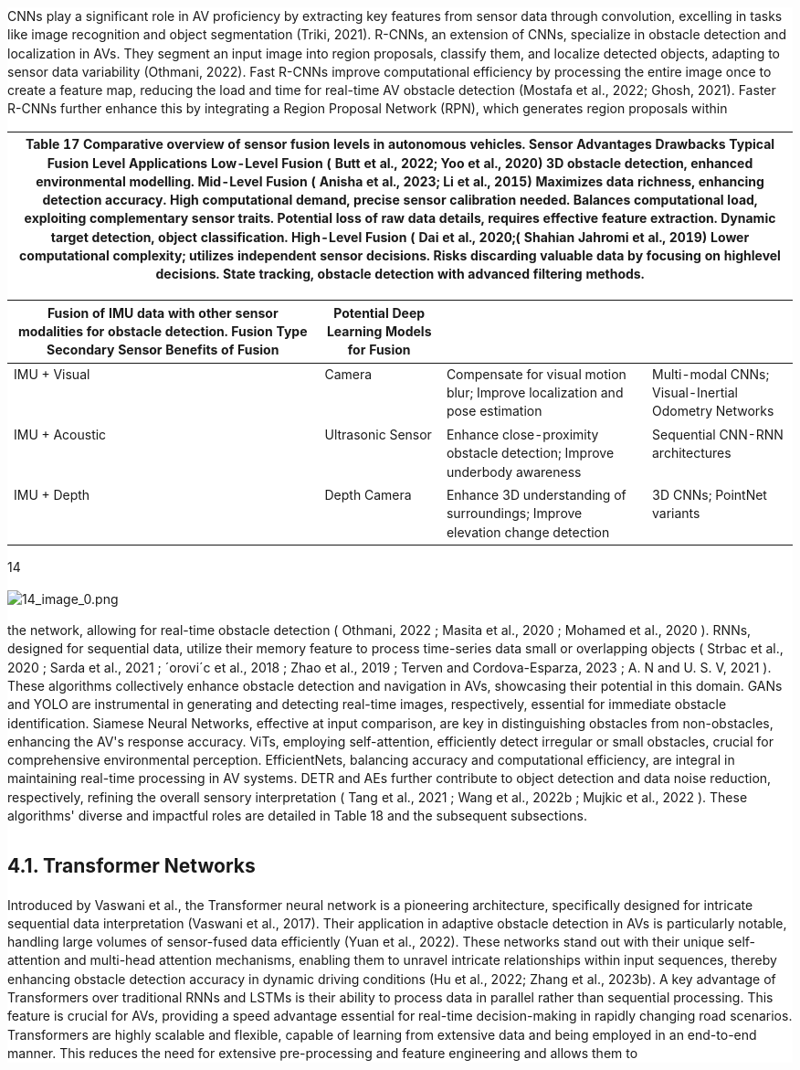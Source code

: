 CNNs play a significant role in AV proficiency by extracting key features from sensor data through convolution, excelling in tasks like image recognition and object segmentation (Triki, 2021). R-CNNs, an extension of CNNs, specialize in obstacle detection and localization in AVs. They segment an input image into region proposals, classify them, and localize detected objects, adapting to sensor data variability (Othmani, 2022). Fast R-CNNs improve computational efficiency by processing the entire image once to create a feature map, reducing the load and time for real-time AV obstacle detection (Mostafa et al., 2022; Ghosh, 2021). Faster R-CNNs further enhance this by integrating a Region Proposal Network (RPN), which generates region proposals within 

| Table 17  Comparative overview of sensor fusion levels in autonomous vehicles.  Sensor  Advantages Drawbacks Typical  Fusion Level  Applications  Low-Level  Fusion (  Butt et al.,  2022; Yoo  et al.,  2020)  3D obstacle  detection,  enhanced  environmental  modelling.  Mid-Level  Fusion (  Anisha  et al.,  2023; Li  et al.,  2015)  Maximizes data  richness, enhancing  detection accuracy.  High  computational  demand, precise  sensor calibration  needed.  Balances  computational load,  exploiting  complementary  sensor traits.  Potential loss of  raw data details,  requires effective  feature extraction.  Dynamic target  detection, object  classification.  High-Level  Fusion (  Dai et al.,  2020;(  Shahian  Jahromi  et al.,  2019)  Lower  computational  complexity; utilizes  independent sensor  decisions.  Risks discarding  valuable data by  focusing on highlevel decisions.  State tracking,  obstacle detection  with advanced  filtering methods.   |
|---|

| Fusion of IMU data with other sensor modalities for obstacle detection.  Fusion Type Secondary Sensor Benefits of Fusion   | Potential Deep Learning Models for Fusion   |                                                                              |                                                     |
|----------------------------------------------------------------------------------------------------------------------------|---------------------------------------------|------------------------------------------------------------------------------|-----------------------------------------------------|
| IMU + Visual                                                                                                               | Camera                                      | Compensate for visual motion blur; Improve localization and pose estimation  | Multi-modal CNNs; Visual-Inertial Odometry Networks |
| IMU + Acoustic                                                                                                             | Ultrasonic Sensor                           | Enhance close-proximity obstacle detection; Improve underbody awareness      | Sequential CNN-RNN architectures                    |
| IMU + Depth                                                                                                                | Depth Camera                                | Enhance 3D understanding of surroundings; Improve elevation change detection | 3D CNNs; PointNet variants                          |

14

![14_image_0.png](14_image_0.png)

the network, allowing for real-time obstacle detection ( Othmani, 2022 ;
Masita et al., 2020 ; Mohamed et al., 2020 ). RNNs, designed for sequential data, utilize their memory feature to process time-series data small or overlapping objects ( Strbac et al., 2020 ; Sarda et al., 2021 ;
´orovi´c et al., 2018 ; Zhao et al., 2019 ; Terven and Cordova-Esparza, 2023 ; A. N and U. S. V, 2021 ). These algorithms collectively enhance obstacle detection and navigation in AVs, showcasing their potential in this domain. GANs and YOLO are instrumental in generating and detecting real-time images, respectively, essential for immediate obstacle identification. Siamese Neural Networks, effective at input comparison, are key in distinguishing obstacles from non-obstacles, enhancing the AV's response accuracy. ViTs, employing self-attention, efficiently detect irregular or small obstacles, crucial for comprehensive environmental perception. EfficientNets, balancing accuracy and computational efficiency, are integral in maintaining real-time processing in AV systems. DETR and AEs further contribute to object detection and data noise reduction, respectively, refining the overall sensory interpretation ( Tang et al., 2021 ; Wang et al., 2022b ; Mujkic et al., 2022 ). These algorithms' diverse and impactful roles are detailed in Table 18 and the subsequent subsections.

## 4.1. Transformer Networks

Introduced by Vaswani et al., the Transformer neural network is a pioneering architecture, specifically designed for intricate sequential data interpretation (Vaswani et al., 2017). Their application in adaptive obstacle detection in AVs is particularly notable, handling large volumes of sensor-fused data efficiently (Yuan et al., 2022). These networks stand out with their unique self-attention and multi-head attention mechanisms, enabling them to unravel intricate relationships within input sequences, thereby enhancing obstacle detection accuracy in dynamic driving conditions (Hu et al., 2022; Zhang et al., 2023b). A key advantage of Transformers over traditional RNNs and LSTMs is their ability to process data in parallel rather than sequential processing. This feature is crucial for AVs, providing a speed advantage essential for real-time decision-making in rapidly changing road scenarios. Transformers are highly scalable and flexible, capable of learning from extensive data and being employed in an end-to-end manner. This reduces the need for extensive pre-processing and feature engineering and allows them to 
